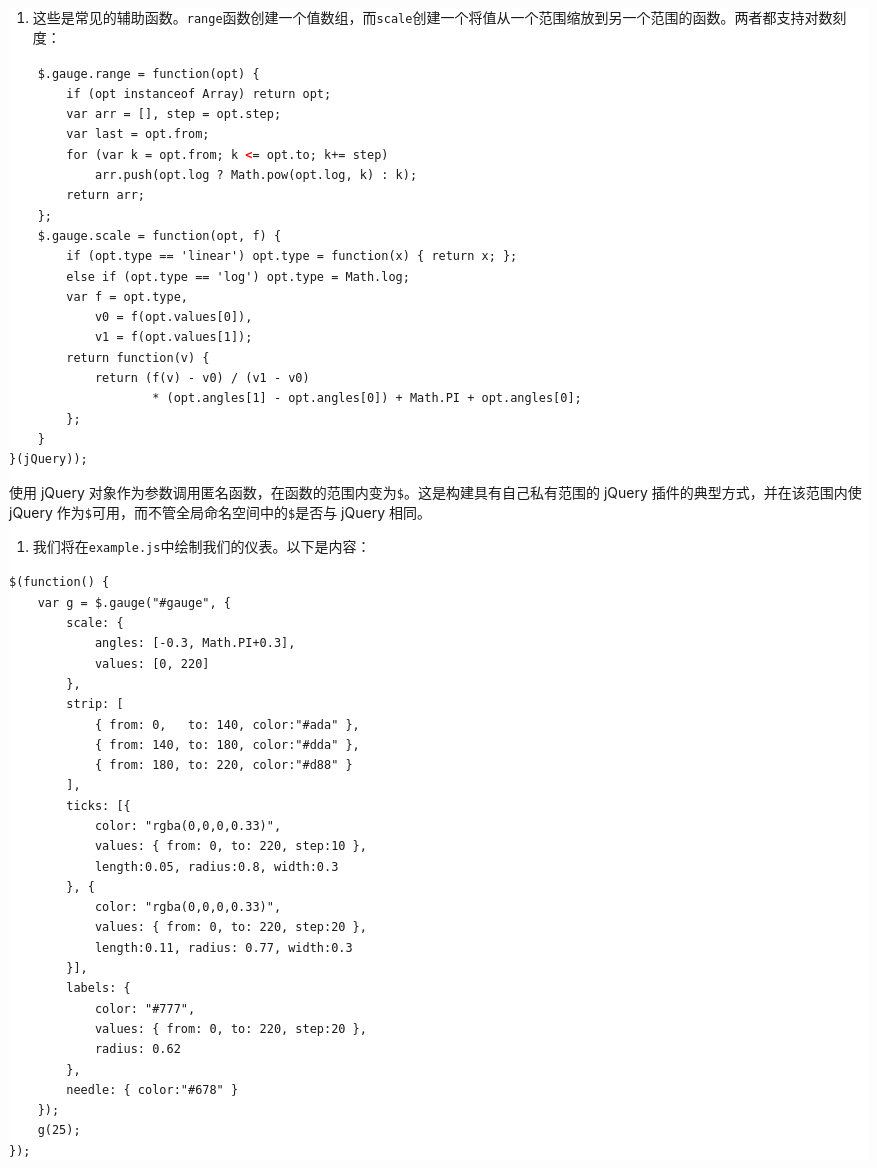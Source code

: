 1.  这些是常见的辅助函数。`range`函数创建一个值数组，而`scale`创建一个将值从一个范围缩放到另一个范围的函数。两者都支持对数刻度：

```html
    $.gauge.range = function(opt) {
        if (opt instanceof Array) return opt;
        var arr = [], step = opt.step;
        var last = opt.from;
        for (var k = opt.from; k <= opt.to; k+= step)
            arr.push(opt.log ? Math.pow(opt.log, k) : k);
        return arr;
    };
    $.gauge.scale = function(opt, f) {
        if (opt.type == 'linear') opt.type = function(x) { return x; };
        else if (opt.type == 'log') opt.type = Math.log;
        var f = opt.type,
            v0 = f(opt.values[0]),
            v1 = f(opt.values[1]);
        return function(v) {
            return (f(v) - v0) / (v1 - v0)
                    * (opt.angles[1] - opt.angles[0]) + Math.PI + opt.angles[0];
        };
    }
}(jQuery));
```

使用 jQuery 对象作为参数调用匿名函数，在函数的范围内变为`$`。这是构建具有自己私有范围的 jQuery 插件的典型方式，并在该范围内使 jQuery 作为`$`可用，而不管全局命名空间中的`$`是否与 jQuery 相同。

1.  我们将在`example.js`中绘制我们的仪表。以下是内容：

```html
$(function() {
    var g = $.gauge("#gauge", {
        scale: {
            angles: [-0.3, Math.PI+0.3],
            values: [0, 220]
        },
        strip: [
            { from: 0,   to: 140, color:"#ada" },
            { from: 140, to: 180, color:"#dda" },
            { from: 180, to: 220, color:"#d88" }
        ],
        ticks: [{
            color: "rgba(0,0,0,0.33)",
            values: { from: 0, to: 220, step:10 },
            length:0.05, radius:0.8, width:0.3
        }, {
            color: "rgba(0,0,0,0.33)",
            values: { from: 0, to: 220, step:20 },
            length:0.11, radius: 0.77, width:0.3
        }],
        labels: {
            color: "#777",
            values: { from: 0, to: 220, step:20 },
            radius: 0.62
        },
        needle: { color:"#678" }
    });
    g(25);
});
```
